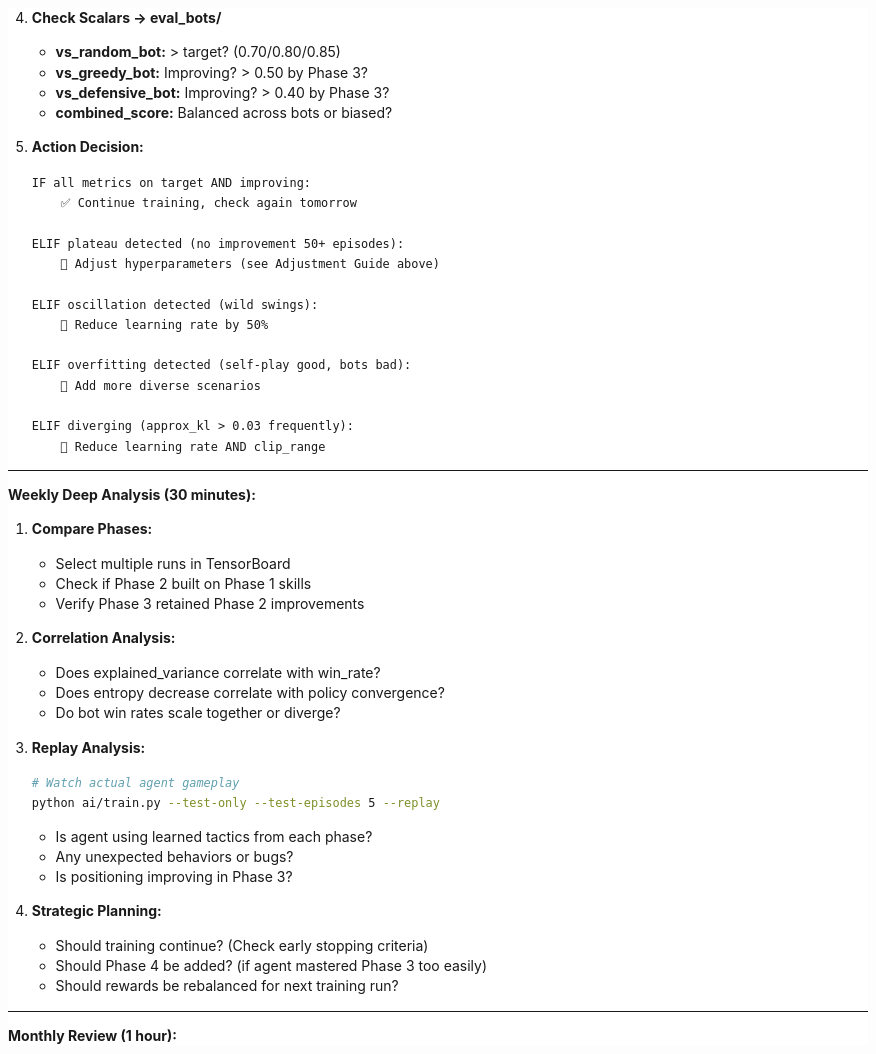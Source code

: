 4. **Check Scalars → eval_bots/**
   - **vs_random_bot:** > target? (0.70/0.80/0.85)
   - **vs_greedy_bot:** Improving? > 0.50 by Phase 3?
   - **vs_defensive_bot:** Improving? > 0.40 by Phase 3?
   - **combined_score:** Balanced across bots or biased?

5. **Action Decision:**
   ```
   IF all metrics on target AND improving:
       ✅ Continue training, check again tomorrow
   
   ELIF plateau detected (no improvement 50+ episodes):
       🔧 Adjust hyperparameters (see Adjustment Guide above)
       
   ELIF oscillation detected (wild swings):
       🔧 Reduce learning rate by 50%
       
   ELIF overfitting detected (self-play good, bots bad):
       🔧 Add more diverse scenarios
       
   ELIF diverging (approx_kl > 0.03 frequently):
       🔧 Reduce learning rate AND clip_range
   ```

---

**Weekly Deep Analysis (30 minutes):**

1. **Compare Phases:**
   - Select multiple runs in TensorBoard
   - Check if Phase 2 built on Phase 1 skills
   - Verify Phase 3 retained Phase 2 improvements

2. **Correlation Analysis:**
   - Does explained_variance correlate with win_rate?
   - Does entropy decrease correlate with policy convergence?
   - Do bot win rates scale together or diverge?

3. **Replay Analysis:**
   ```bash
   # Watch actual agent gameplay
   python ai/train.py --test-only --test-episodes 5 --replay
   ```
   - Is agent using learned tactics from each phase?
   - Any unexpected behaviors or bugs?
   - Is positioning improving in Phase 3?

4. **Strategic Planning:**
   - Should training continue? (Check early stopping criteria)
   - Should Phase 4 be added? (if agent mastered Phase 3 too easily)
   - Should rewards be rebalanced for next training run?

---

**Monthly Review (1 hour):**
